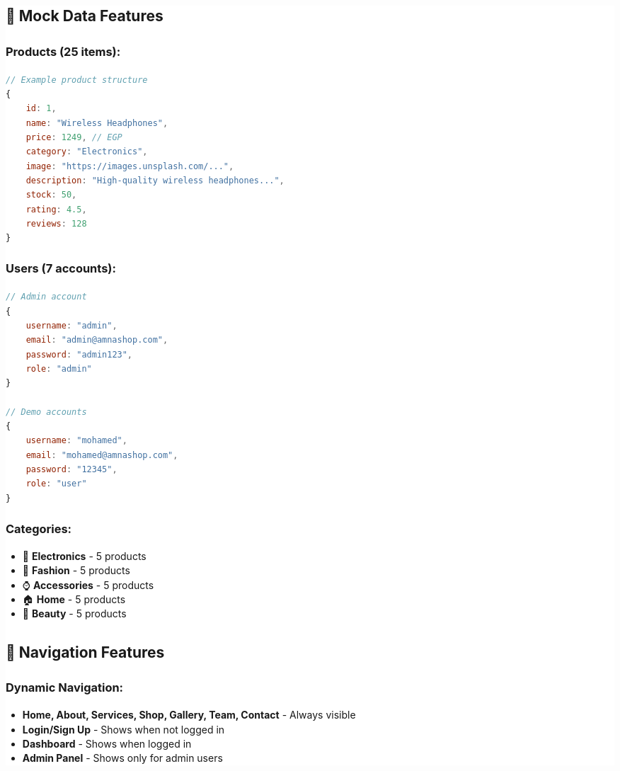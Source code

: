 ## 🎯 **Mock Data Features**

### Products (25 items):
```javascript
// Example product structure
{
    id: 1,
    name: "Wireless Headphones",
    price: 1249, // EGP
    category: "Electronics",
    image: "https://images.unsplash.com/...",
    description: "High-quality wireless headphones...",
    stock: 50,
    rating: 4.5,
    reviews: 128
}
```

### Users (7 accounts):
```javascript
// Admin account
{
    username: "admin",
    email: "admin@amnashop.com",
    password: "admin123",
    role: "admin"
}

// Demo accounts
{
    username: "mohamed",
    email: "mohamed@amnashop.com", 
    password: "12345",
    role: "user"
}
```

### Categories:
- 📱 **Electronics** - 5 products
- 👕 **Fashion** - 5 products  
- ⌚ **Accessories** - 5 products
- 🏠 **Home** - 5 products
- 💄 **Beauty** - 5 products

## 🔗 **Navigation Features**

### Dynamic Navigation:
- **Home, About, Services, Shop, Gallery, Team, Contact** - Always visible
- **Login/Sign Up** - Shows when not logged in
- **Dashboard** - Shows when logged in
- **Admin Panel** - Shows only for admin users
